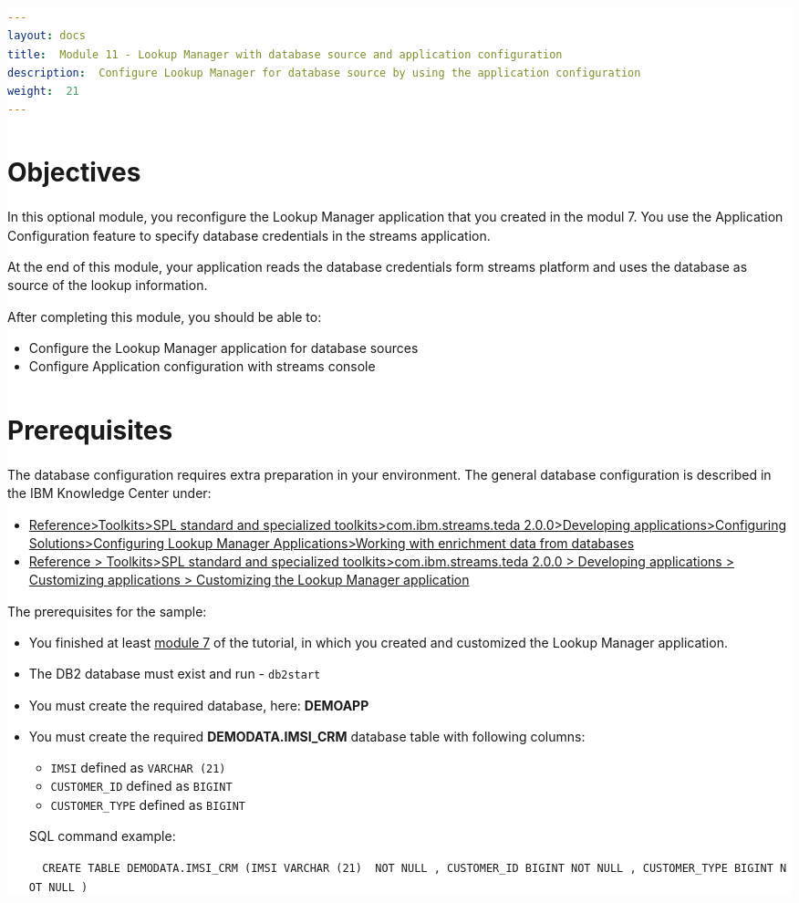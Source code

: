 ```yaml
---
layout: docs
title:  Module 11 - Lookup Manager with database source and application configuration
description:  Configure Lookup Manager for database source by using the application configuration
weight:  21
---
```



# Objectives

In this optional module, you reconfigure the Lookup Manager application that you created in the modul 7. You use the Application Configuration feature to specify database credentials in the streams application.

At the end of this module, your application reads the database credentials form streams platform and uses the database as source of the lookup information.

After completing this module, you should be able to:

* Configure the Lookup Manager application for database sources
* Configure Application configuration with streams console

# Prerequisites
The database configuration requires extra preparation in your environment. The general database configuration is described in the IBM Knowledge Center under:
* [Reference>Toolkits>SPL standard and specialized toolkits>com.ibm.streams.teda 2.0.0>Developing applications>Configuring Solutions>Configuring Lookup Manager Applications>Working with enrichment data from databases](http://www.ibm.com/support/knowledgecenter/SSCRJU_4.2.0/com.ibm.streams.toolkits.doc/spldoc/dita/tk$com.ibm.streams.teda/tk$com.ibm.streams.teda$97.html)
* [ Reference > Toolkits>SPL standard and specialized toolkits>com.ibm.streams.teda 2.0.0 > Developing applications > Customizing applications > Customizing the Lookup Manager application](http://www.ibm.com/support/knowledgecenter/SSCRJU_4.2.0/com.ibm.streams.toolkits.doc/spldoc/dita/tk$com.ibm.streams.teda/tk$com.ibm.streams.teda$112.html)

 
The prerequisites for the sample:

* You finished at least [module 7](http://ibmstreams.github.io/streamsx.tutorial.teda/docs/2.0.0/Module-7/) of the tutorial, in which you created and customized the Lookup Manager application.

* The DB2 database must exist and run - `db2start`

* You must create the required database, here: **DEMOAPP**

* You must create the required **DEMODATA.IMSI_CRM** database table with following columns:
    * `IMSI` defined as `VARCHAR (21)`
    * `CUSTOMER_ID` defined as `BIGINT`
    * `CUSTOMER_TYPE` defined as `BIGINT`

  SQL command example:
  
        CREATE TABLE DEMODATA.IMSI_CRM (IMSI VARCHAR (21)  NOT NULL , CUSTOMER_ID BIGINT NOT NULL , CUSTOMER_TYPE BIGINT NOT NULL )
